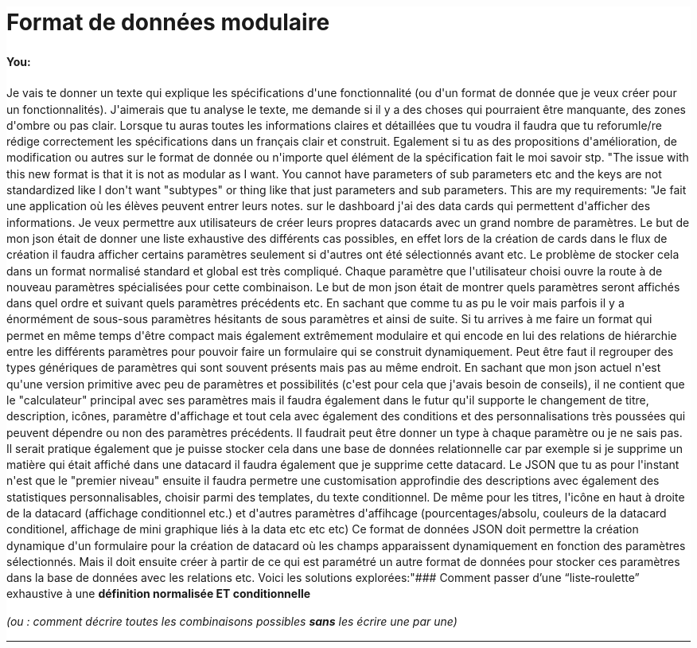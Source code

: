 # Format de données modulaire

#### You:
Je vais te donner un texte qui explique les spécifications d'une fonctionnalité (ou d'un format de donnée que je veux créer pour un fonctionnalités). J'aimerais que tu analyse le texte, me demande si il y a des choses qui pourraient être manquante, des zones d'ombre ou pas clair. 
Lorsque tu auras toutes les informations claires et détaillées que tu voudra il faudra que tu reforumle/re rédige correctement les spécifications dans un français clair et construit. Egalement si tu as des propositions d'amélioration, de modification ou autres sur le format de donnée ou n'importe quel élément de la spécification fait le moi savoir stp.
"The issue with this new format is that it is not as modular as I want. You cannot have parameters of sub parameters etc and the keys are not standardized like I don't want "subtypes" or thing like that just parameters and sub parameters. This are my requirements:
"Je fait une application où les élèves peuvent entrer leurs notes. sur le dashboard j'ai des data cards qui permettent d'afficher des informations. Je veux permettre aux utilisateurs de créer leurs propres datacards avec un grand nombre de paramètres. Le but de mon json était de donner une liste exhaustive des différents cas possibles, en effet lors de la création de cards dans le flux de création il faudra afficher certains paramètres seulement si d'autres ont été sélectionnés avant etc. Le problème de stocker cela dans un format normalisé standard et global est très compliqué. Chaque paramètre que l'utilisateur choisi ouvre la route à de nouveau paramètres spécialisées pour cette combinaison. Le but de mon json était de montrer quels paramètres seront affichés dans quel ordre et suivant quels paramètres précédents etc. En sachant que comme tu as pu le voir mais parfois il y a énormément de sous-sous paramètres hésitants de sous paramètres et ainsi de suite. Si tu arrives à me faire un format qui permet en même temps d'être compact mais également extrêmement modulaire et qui encode en lui des relations de hiérarchie entre les différents paramètres pour pouvoir faire un formulaire qui se construit dynamiquement. Peut être faut il regrouper des types génériques de paramètres qui sont souvent présents mais pas au même endroit. En sachant que mon json actuel n'est qu'une version primitive avec peu de paramètres et possibilités (c'est pour cela que j'avais besoin de conseils), il ne contient que le "calculateur" principal avec ses paramètres mais il faudra également dans le futur qu'il supporte le changement de titre, description, icônes, paramètre d'affichage et tout cela avec également des conditions et des personnalisations très poussées qui peuvent dépendre ou non des paramètres précédents. Il faudrait peut être donner un type à chaque paramètre ou je ne sais pas. Il serait pratique également que je puisse stocker cela dans une base de données relationnelle car par exemple si je supprime un matière qui était affiché dans une datacard il faudra également que je supprime cette datacard. Le JSON que tu as pour l'instant n'est que le "premier niveau" ensuite il faudra permetre une customisation approfindie des descriptions avec également des statistiques personnalisables, choisir parmi des templates, du texte conditionnel. De même pour les titres, l'icône en haut à droite de la datacard (affichage conditionnel etc.) et d'autres paramètres d'affihcage (pourcentages/absolu, couleurs de la datacard conditionel, affichage de mini graphique liés à la data etc etc etc)
Ce format de données JSON doit permettre la création dynamique d'un formulaire pour la création de datacard où les champs apparaissent dynamiquement en fonction des paramètres sélectionnés. Mais il doit ensuite créer à partir de ce qui est paramétré un autre format de données pour stocker ces paramètres dans la base de données avec les relations etc.
Voici les solutions explorées:"### Comment passer d’une “liste‐roulette” exhaustive à une **définition normalisée ET conditionnelle**

_(ou : comment décrire toutes les combinaisons possibles **sans** les écrire une par une)_

---
